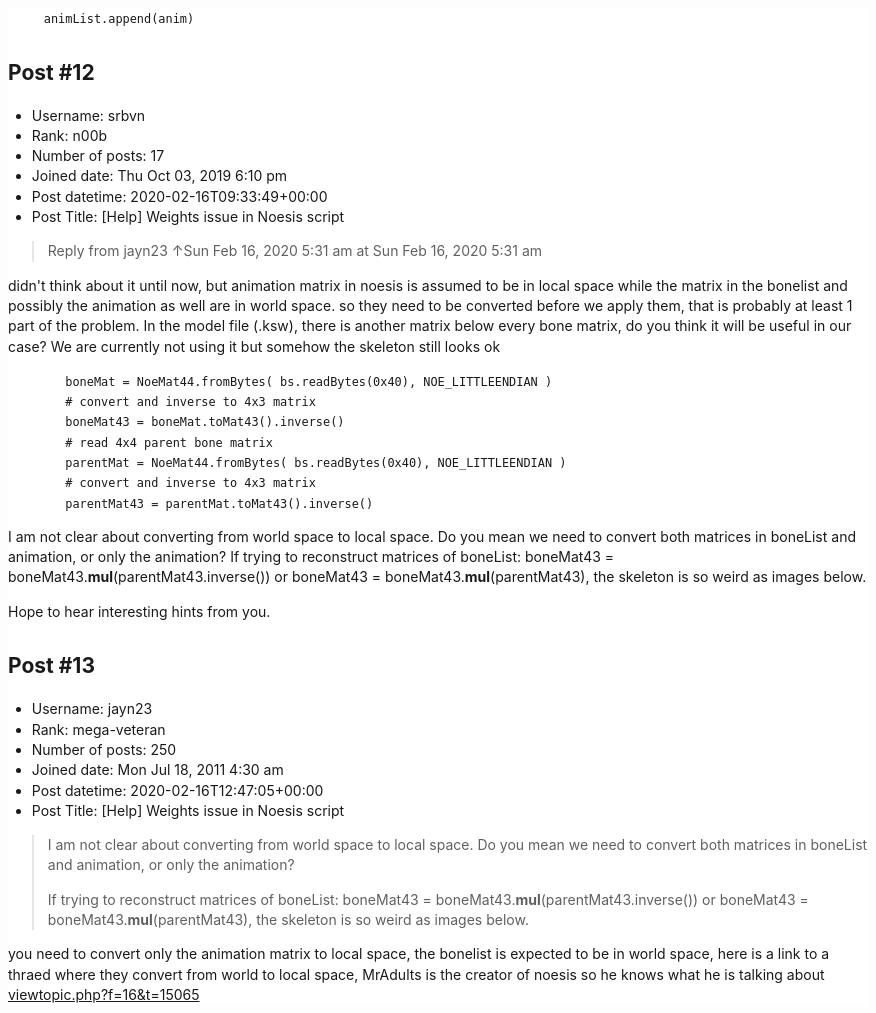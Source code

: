 ```
     animList.append(anim)
```
## Post #12
- Username: srbvn
- Rank: n00b
- Number of posts: 17
- Joined date: Thu Oct 03, 2019 6:10 pm
- Post datetime: 2020-02-16T09:33:49+00:00
- Post Title: [Help] Weights issue in Noesis script

> Reply from jayn23 ↑Sun Feb 16, 2020 5:31 am at Sun Feb 16, 2020 5:31 am
>
> 
didn't think about it until now, but animation matrix in noesis is assumed to be in local space while the matrix in the bonelist and possibly the animation as well are in world space. so they need to be converted before we apply them, that is probably at least 1 part of the problem.
In the model file (.ksw), there is another matrix below every bone matrix, do you think it will be useful in our case? We are currently not using it but somehow the skeleton still looks ok  

```
        boneMat = NoeMat44.fromBytes( bs.readBytes(0x40), NOE_LITTLEENDIAN )
        # convert and inverse to 4x3 matrix
        boneMat43 = boneMat.toMat43().inverse()
        # read 4x4 parent bone matrix
        parentMat = NoeMat44.fromBytes( bs.readBytes(0x40), NOE_LITTLEENDIAN )
        # convert and inverse to 4x3 matrix
        parentMat43 = parentMat.toMat43().inverse()
```

I am not clear about converting from world space to local space. Do you mean we need to convert both matrices in boneList and animation, or only the animation?
If trying to reconstruct matrices of boneList: boneMat43 = boneMat43.__mul__(parentMat43.inverse()) or boneMat43 = boneMat43.__mul__(parentMat43), the skeleton is so weird as images below.


Hope to hear interesting hints from you.
## Post #13
- Username: jayn23
- Rank: mega-veteran
- Number of posts: 250
- Joined date: Mon Jul 18, 2011 4:30 am
- Post datetime: 2020-02-16T12:47:05+00:00
- Post Title: [Help] Weights issue in Noesis script

> I am not clear about converting from world space to local space. Do you mean we need to convert both matrices in boneList and animation, or only the animation?
>
> If trying to reconstruct matrices of boneList: boneMat43 = boneMat43.__mul__(parentMat43.inverse()) or boneMat43 = boneMat43.__mul__(parentMat43), the skeleton is so weird as images below.

you need to convert only the animation matrix to local space, the bonelist is expected to be in world space,
here is a link to a thraed where they convert from world to local space, MrAdults is the creator of noesis so he knows what he is talking about 
[viewtopic.php?f=16&t=15065](https://forum.xentax.com/viewtopic.php?f=16&t=15065)
